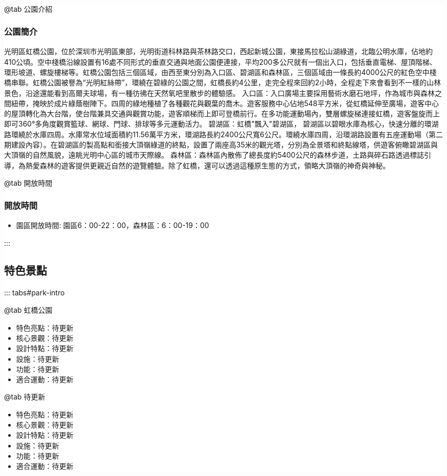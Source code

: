 @tab 公園介紹
### 公園簡介
 光明區虹橋公園，位於深圳市光明區東部，光明街道科林路與茶林路交口，西起新城公園，東接馬拉松山湖綠道，北臨公明水庫，佔地約410公頃。空中棧橋沿線設置有16處不同形式的垂直交通與地面公園便連接，平均200多公尺就有一個出入口，包括垂直電梯、屋頂階梯、環形坡道、螺旋樓梯等。虹橋公園包括三個區域，由西至東分別為入口區、碧湖區和森林區，三個區域由一條長約4000公尺的紅色空中棧橋串聯。虹橋公園被譽為“光明紅絲帶”，環繞在碧綠的公園之間，虹橋長約4公里，走完全程來回約2小時，全程走下來會看到不一樣的山林景色，沿途還能看到高爾夫球場，有一種彷彿在天然氧吧里散步的體驗感。 入口區：入口廣場主要採用藝術水磨石地坪，作為城市與森林之間紐帶，掩映於成片綠蔭樹陣下。四周的綠地種植了各種觀花與觀葉的喬木。遊客服務中心佔地548平方米，從虹橋延伸至廣場，遊客中心的屋頂轉化為大台階，使台階兼具交通與觀賞功能，遊客順梯而上即可登橋前行。在多功能運動場內，雙層螺旋梯連接虹橋，遊客盤旋而上即可360°多角度觀賞籃球、網球、門球、排球等多元運動活力。 碧湖區：虹橋"飄入"碧湖區， 碧湖區以碧眼水庫為核心，快速分離的環湖路環繞於水庫四周。水庫常水位域面積約11.56萬平方米，環湖路長約2400公尺寬6公尺。環繞水庫四周，沿環湖路設置有五座運動場（第二期建設內容）。在碧湖區的製高點和銜接大頂嶺綠道的終點，設置了兩座高35米的觀光塔，分別為全景塔和終點線塔，供遊客俯瞰碧湖區與大頂嶺的自然風貌，遠眺光明中心區的城市天際線。 森林區：森林區內散佈了總長度約5400公尺的森林步道，土路與碎石路透過標誌引導，為熱愛森林的遊客提供更親近自然的遊覽體驗。除了虹橋，還可以透過這種原生態的方式，領略大頂嶺的神奇與神秘。


@tab 開放時間
### 開放時間
- 園區開放時間: 園區6：00-22：00，森林區：6：00-19：00

:::

## 特色景點

::: tabs#park-intro

@tab 虹橋公園
<ImageCard
image="https://cgj.sz.gov.cn/images/index20230710_1.png"
    title="虹橋公園"
    description="虹橋全長4千米，寬5米，平均高度8米，是中國國內第二大鋼結構單柱多曲景觀橋。虹橋整體採用了中國紅作為主色調，橋體欄桿油漆採用國際航空油漆品質。虹橋透過螺旋樓梯、坡屋頂、現代景觀塔等創意交通方式連結多個主題空間，打造多層次景觀體驗，形成引城入林、活力交織、凌湖駕綠的紅色飄帶。在高低起伏的山體與自然地形內，橋體蜿蜒繞山而上，橋面坡度始終保持在5%左右，遊客可輕鬆走完虹橋。"
    date=""
    author="深圳政府在線"
/>


- 特色亮點：待更新
- 核心景觀：待更新
- 設計特點：待更新
- 設施：待更新
- 功能：待更新
- 適合運動：待更新

@tab 待更新
<ImageCard
image="https://cgj.sz.gov.cn/images/index20230710_1.png"
    title="虹橋公園"
    description="虹橋全長4千米，寬5米，平均高度8米，是中國國內第二大鋼結構單柱多曲景觀橋。虹橋整體採用了中國紅作為主色調，橋體欄桿油漆採用國際航空油漆品質。虹橋透過螺旋樓梯、坡屋頂、現代景觀塔等創意交通方式連結多個主題空間，打造多層次景觀體驗，形成引城入林、活力交織、凌湖駕綠的紅色飄帶。在高低起伏的山體與自然地形內，橋體蜿蜒繞山而上，橋面坡度始終保持在5%左右，遊客可輕鬆走完虹橋。"
    date=""
    author="深圳政府在線"
/>


- 特色亮點：待更新
- 核心景觀：待更新
- 設計特點：待更新
- 設施：待更新
- 功能：待更新
- 適合運動：待更新
